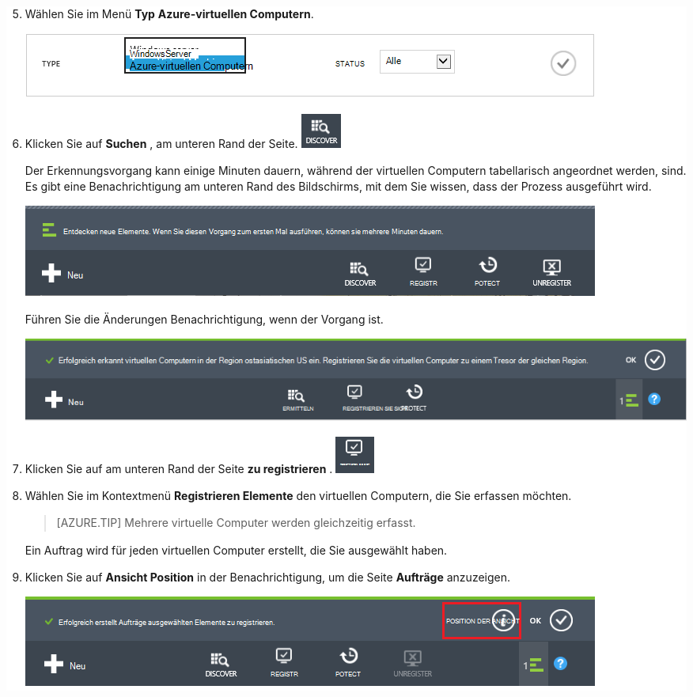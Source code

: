 5. Wählen Sie im Menü **Typ** **Azure-virtuellen Computern**.

    ![Wählen Sie die Arbeitsbelastung](./media/backup-azure-vms/discovery-select-workload.png)

6. Klicken Sie auf **Suchen** , am unteren Rand der Seite.
    ![Ermitteln der Schaltfläche](./media/backup-azure-vms/discover-button-only.png)

    Der Erkennungsvorgang kann einige Minuten dauern, während der virtuellen Computern tabellarisch angeordnet werden, sind. Es gibt eine Benachrichtigung am unteren Rand des Bildschirms, mit dem Sie wissen, dass der Prozess ausgeführt wird.

    ![Ermitteln von virtuellen Computern](./media/backup-azure-vms/discovering-vms.png)

    Führen Sie die Änderungen Benachrichtigung, wenn der Vorgang ist.

    ![Suche abgeschlossen](./media/backup-azure-vms-first-look/discovery-complete.png)

7. Klicken Sie auf am unteren Rand der Seite **zu registrieren** .
    ![Schaltfläche "Register"](./media/backup-azure-vms-first-look/register-icon.png)

8. Wählen Sie im Kontextmenü **Registrieren Elemente** den virtuellen Computern, die Sie erfassen möchten.

    >[AZURE.TIP] Mehrere virtuelle Computer werden gleichzeitig erfasst.

    Ein Auftrag wird für jeden virtuellen Computer erstellt, die Sie ausgewählt haben.

9. Klicken Sie auf **Ansicht Position** in der Benachrichtigung, um die Seite **Aufträge** anzuzeigen.

    ![Register-Position](./media/backup-azure-vms/register-create-job.png)
